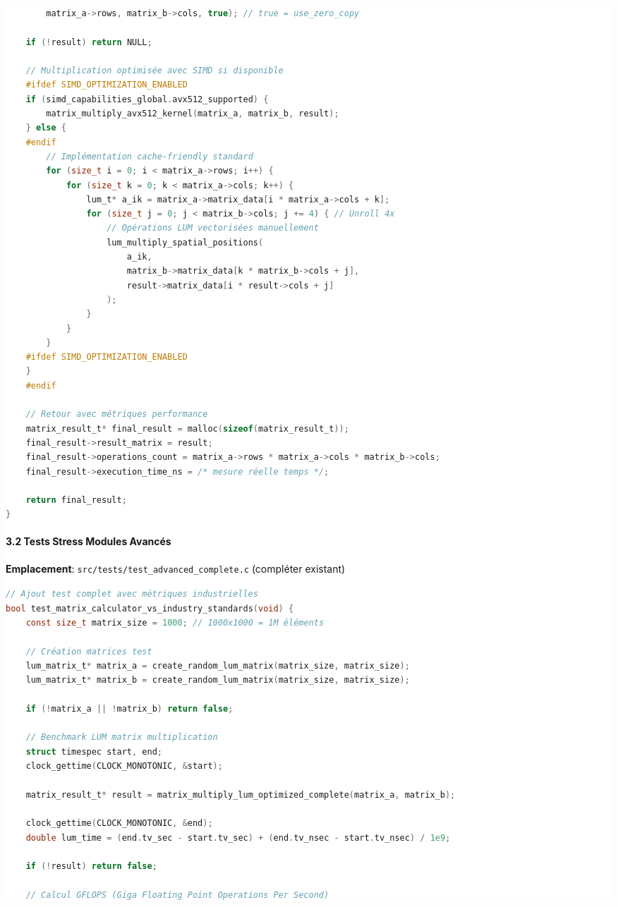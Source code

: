 ```c
        matrix_a->rows, matrix_b->cols, true); // true = use_zero_copy
    
    if (!result) return NULL;
    
    // Multiplication optimisée avec SIMD si disponible
    #ifdef SIMD_OPTIMIZATION_ENABLED
    if (simd_capabilities_global.avx512_supported) {
        matrix_multiply_avx512_kernel(matrix_a, matrix_b, result);
    } else {
    #endif
        // Implémentation cache-friendly standard
        for (size_t i = 0; i < matrix_a->rows; i++) {
            for (size_t k = 0; k < matrix_a->cols; k++) {
                lum_t* a_ik = matrix_a->matrix_data[i * matrix_a->cols + k];
                for (size_t j = 0; j < matrix_b->cols; j += 4) { // Unroll 4x
                    // Opérations LUM vectorisées manuellement
                    lum_multiply_spatial_positions(
                        a_ik, 
                        matrix_b->matrix_data[k * matrix_b->cols + j],
                        result->matrix_data[i * result->cols + j]
                    );
                }
            }
        }
    #ifdef SIMD_OPTIMIZATION_ENABLED
    }
    #endif
    
    // Retour avec métriques performance
    matrix_result_t* final_result = malloc(sizeof(matrix_result_t));
    final_result->result_matrix = result;
    final_result->operations_count = matrix_a->rows * matrix_a->cols * matrix_b->cols;
    final_result->execution_time_ns = /* mesure réelle temps */;
    
    return final_result;
}
```

#### 3.2 Tests Stress Modules Avancés
**Emplacement**: `src/tests/test_advanced_complete.c` (compléter existant)
```c
// Ajout test complet avec métriques industrielles
bool test_matrix_calculator_vs_industry_standards(void) {
    const size_t matrix_size = 1000; // 1000x1000 = 1M éléments
    
    // Création matrices test
    lum_matrix_t* matrix_a = create_random_lum_matrix(matrix_size, matrix_size);
    lum_matrix_t* matrix_b = create_random_lum_matrix(matrix_size, matrix_size);
    
    if (!matrix_a || !matrix_b) return false;
    
    // Benchmark LUM matrix multiplication
    struct timespec start, end;
    clock_gettime(CLOCK_MONOTONIC, &start);
    
    matrix_result_t* result = matrix_multiply_lum_optimized_complete(matrix_a, matrix_b);
    
    clock_gettime(CLOCK_MONOTONIC, &end);
    double lum_time = (end.tv_sec - start.tv_sec) + (end.tv_nsec - start.tv_nsec) / 1e9;
    
    if (!result) return false;
    
    // Calcul GFLOPS (Giga Floating Point Operations Per Second)
```